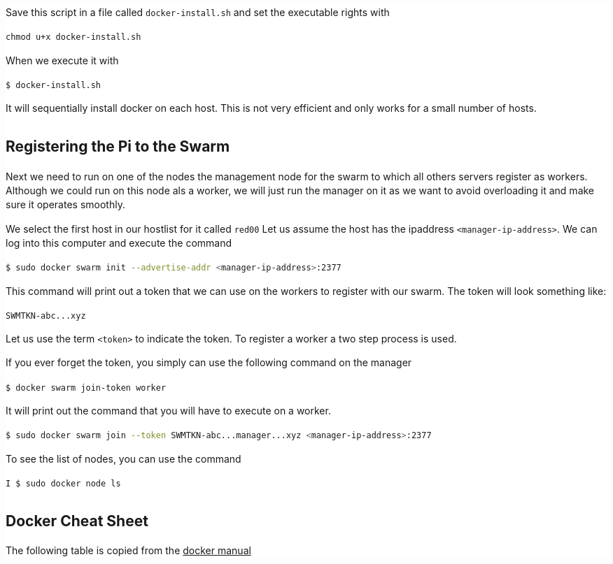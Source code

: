 Save this script in a file called `docker-install.sh` and set the executable rights with

	chmod u+x docker-install.sh

When we execute it with

	$ docker-install.sh

It will sequentially install docker on each host. This is not very
efficient and only works for a small number of hosts.


## Registering the Pi to the Swarm

Next we need to run on one of the nodes the management node for the
swarm to which all others servers register as workers. Although we
could run on this node als a worker, we will just run the manager on
it as we want to avoid overloading it and make sure it operates
smoothly.

We select the first host in our hostlist for it called `red00` Let us
assume the host has the ipaddress `<manager-ip-address>`. We can log
into this computer and execute the command

```bash
$ sudo docker swarm init --advertise-addr <manager-ip-address>:2377
```

This command will print out a token that we can use on the workers to
register with our swarm. The token will look something like:

	SWMTKN-abc...xyz

Let us use the term `<token>` to indicate the token. To register a
worker a two step process is used.

If you ever forget the token, you simply can use the following command
on the manager

	$ docker swarm join-token worker

It will print out the command that you will have to execute on a worker.

```bash
$ sudo docker swarm join --token SWMTKN-abc...manager...xyz <manager-ip-address>:2377
```

To see the list of nodes, you can use the command

```bash
I $ sudo docker node ls
```


## Docker Cheat Sheet

The following table is copied from the
[docker manual](https://github.com/docker/labs/blob/master/developer-tools/java/chapters/appa-common-commands.adoc)
